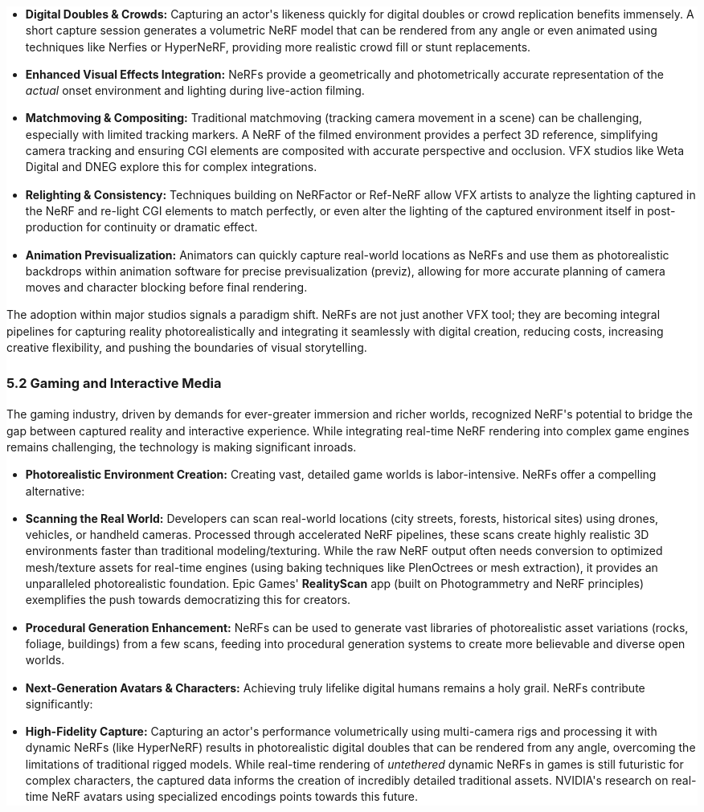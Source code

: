 *   **Digital Doubles & Crowds:** Capturing an actor's likeness quickly for digital doubles or crowd replication benefits immensely. A short capture session generates a volumetric NeRF model that can be rendered from any angle or even animated using techniques like Nerfies or HyperNeRF, providing more realistic crowd fill or stunt replacements.

*   **Enhanced Visual Effects Integration:** NeRFs provide a geometrically and photometrically accurate representation of the *actual* onset environment and lighting during live-action filming.

*   **Matchmoving & Compositing:** Traditional matchmoving (tracking camera movement in a scene) can be challenging, especially with limited tracking markers. A NeRF of the filmed environment provides a perfect 3D reference, simplifying camera tracking and ensuring CGI elements are composited with accurate perspective and occlusion. VFX studios like Weta Digital and DNEG explore this for complex integrations.

*   **Relighting & Consistency:** Techniques building on NeRFactor or Ref-NeRF allow VFX artists to analyze the lighting captured in the NeRF and re-light CGI elements to match perfectly, or even alter the lighting of the captured environment itself in post-production for continuity or dramatic effect.

*   **Animation Previsualization:** Animators can quickly capture real-world locations as NeRFs and use them as photorealistic backdrops within animation software for precise previsualization (previz), allowing for more accurate planning of camera moves and character blocking before final rendering.

The adoption within major studios signals a paradigm shift. NeRFs are not just another VFX tool; they are becoming integral pipelines for capturing reality photorealistically and integrating it seamlessly with digital creation, reducing costs, increasing creative flexibility, and pushing the boundaries of visual storytelling.

### 5.2 Gaming and Interactive Media

The gaming industry, driven by demands for ever-greater immersion and richer worlds, recognized NeRF's potential to bridge the gap between captured reality and interactive experience. While integrating real-time NeRF rendering into complex game engines remains challenging, the technology is making significant inroads.

*   **Photorealistic Environment Creation:** Creating vast, detailed game worlds is labor-intensive. NeRFs offer a compelling alternative:

*   **Scanning the Real World:** Developers can scan real-world locations (city streets, forests, historical sites) using drones, vehicles, or handheld cameras. Processed through accelerated NeRF pipelines, these scans create highly realistic 3D environments faster than traditional modeling/texturing. While the raw NeRF output often needs conversion to optimized mesh/texture assets for real-time engines (using baking techniques like PlenOctrees or mesh extraction), it provides an unparalleled photorealistic foundation. Epic Games' **RealityScan** app (built on Photogrammetry and NeRF principles) exemplifies the push towards democratizing this for creators.

*   **Procedural Generation Enhancement:** NeRFs can be used to generate vast libraries of photorealistic asset variations (rocks, foliage, buildings) from a few scans, feeding into procedural generation systems to create more believable and diverse open worlds.

*   **Next-Generation Avatars & Characters:** Achieving truly lifelike digital humans remains a holy grail. NeRFs contribute significantly:

*   **High-Fidelity Capture:** Capturing an actor's performance volumetrically using multi-camera rigs and processing it with dynamic NeRFs (like HyperNeRF) results in photorealistic digital doubles that can be rendered from any angle, overcoming the limitations of traditional rigged models. While real-time rendering of *untethered* dynamic NeRFs in games is still futuristic for complex characters, the captured data informs the creation of incredibly detailed traditional assets. NVIDIA's research on real-time NeRF avatars using specialized encodings points towards this future.
